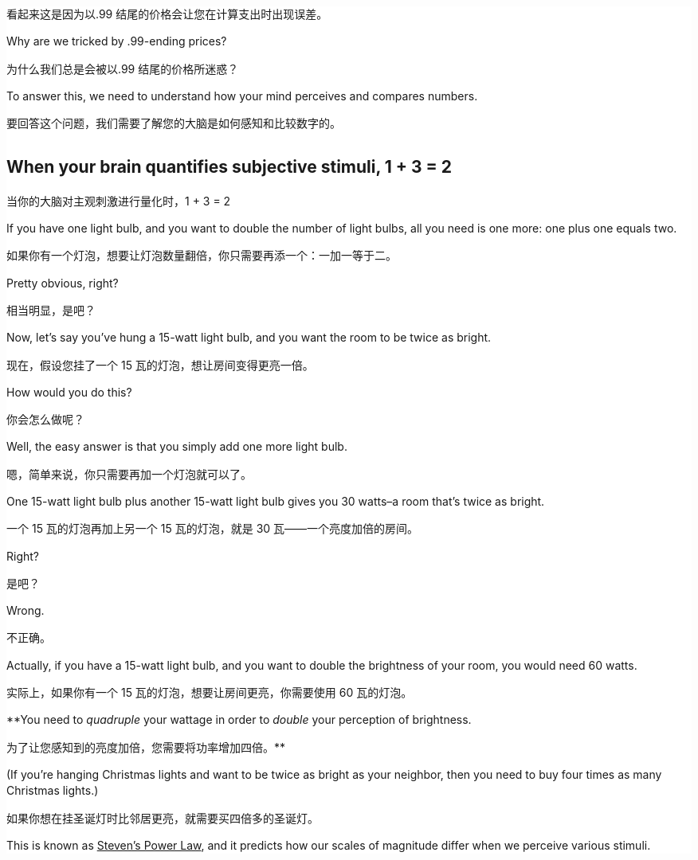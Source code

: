 看起来这是因为以.99 结尾的价格会让您在计算支出时出现误差。

Why are we tricked by .99-ending prices?  

为什么我们总是会被以.99 结尾的价格所迷惑？

To answer this, we need to understand how your mind perceives and compares numbers.  

要回答这个问题，我们需要了解您的大脑是如何感知和比较数字的。

## When your brain quantifies subjective stimuli, 1 + 3 = 2  

当你的大脑对主观刺激进行量化时，1 + 3 = 2

If you have one light bulb, and you want to double the number of light bulbs, all you need is one more: one plus one equals two.  

如果你有一个灯泡，想要让灯泡数量翻倍，你只需要再添一个：一加一等于二。

Pretty obvious, right?  

相当明显，是吧？

Now, let’s say you’ve hung a 15-watt light bulb, and you want the room to be twice as bright.  

现在，假设您挂了一个 15 瓦的灯泡，想让房间变得更亮一倍。  

How would you do this?  

你会怎么做呢？

Well, the easy answer is that you simply add one more light bulb.  

嗯，简单来说，你只需要再加一个灯泡就可以了。  

One 15-watt light bulb plus another 15-watt light bulb gives you 30 watts–a room that’s twice as bright.  

一个 15 瓦的灯泡再加上另一个 15 瓦的灯泡，就是 30 瓦——一个亮度加倍的房间。

Right?  

是吧？

Wrong.  

不正确。

Actually, if you have a 15-watt light bulb, and you want to double the brightness of your room, you would need 60 watts.  

实际上，如果你有一个 15 瓦的灯泡，想要让房间更亮，你需要使用 60 瓦的灯泡。  

**You need to _quadruple_ your wattage in order to _double_ your perception of brightness.  

为了让您感知到的亮度加倍，您需要将功率增加四倍。**

(If you’re hanging Christmas lights and want to be twice as bright as your neighbor, then you need to buy four times as many Christmas lights.)  

如果你想在挂圣诞灯时比邻居更亮，就需要买四倍多的圣诞灯。

This is known as [Steven’s Power Law](https://en.wikipedia.org/wiki/Stevens%27s_power_law), and it predicts how our scales of magnitude differ when we perceive various stimuli.  
